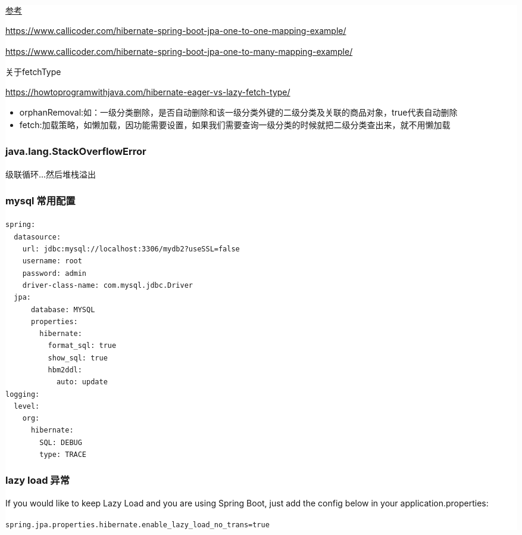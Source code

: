 
[参考](http://blog.csdn.net/JE_GE/article/category/6528500)


https://www.callicoder.com/hibernate-spring-boot-jpa-one-to-one-mapping-example/

https://www.callicoder.com/hibernate-spring-boot-jpa-one-to-many-mapping-example/

关于fetchType

https://howtoprogramwithjava.com/hibernate-eager-vs-lazy-fetch-type/


- orphanRemoval:如：一级分类删除，是否自动删除和该一级分类外键的二级分类及关联的商品对象，true代表自动删除
- fetch:加载策略，如懒加载，因功能需要设置，如果我们需要查询一级分类的时候就把二级分类查出来，就不用懒加载

### java.lang.StackOverflowError

级联循环...然后堆栈溢出

### 


### mysql 常用配置

```
spring:
  datasource:
    url: jdbc:mysql://localhost:3306/mydb2?useSSL=false
    username: root
    password: admin
    driver-class-name: com.mysql.jdbc.Driver
  jpa:
      database: MYSQL
      properties:
        hibernate:
          format_sql: true
          show_sql: true
          hbm2ddl:
            auto: update
logging:
  level:
    org:
      hibernate:
        SQL: DEBUG
        type: TRACE

```


### lazy load 异常

If you would like to keep Lazy Load and you are using Spring Boot, just add the config below in your application.properties:

```
spring.jpa.properties.hibernate.enable_lazy_load_no_trans=true
```

